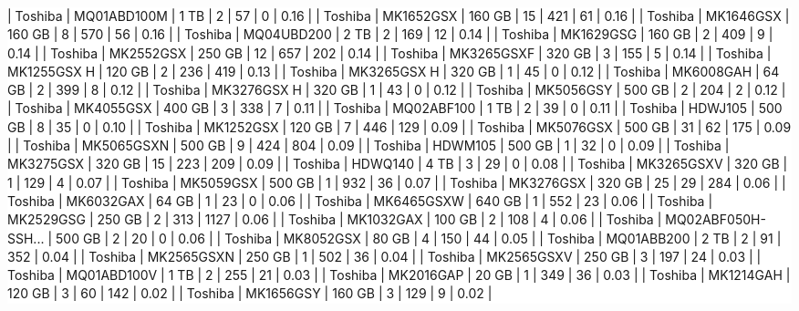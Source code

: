| Toshiba   | MQ01ABD100M        | 1 TB   | 2       | 57    | 0     | 0.16   |
| Toshiba   | MK1652GSX          | 160 GB | 15      | 421   | 61    | 0.16   |
| Toshiba   | MK1646GSX          | 160 GB | 8       | 570   | 56    | 0.16   |
| Toshiba   | MQ04UBD200         | 2 TB   | 2       | 169   | 12    | 0.14   |
| Toshiba   | MK1629GSG          | 160 GB | 2       | 409   | 9     | 0.14   |
| Toshiba   | MK2552GSX          | 250 GB | 12      | 657   | 202   | 0.14   |
| Toshiba   | MK3265GSXF         | 320 GB | 3       | 155   | 5     | 0.14   |
| Toshiba   | MK1255GSX H        | 120 GB | 2       | 236   | 419   | 0.13   |
| Toshiba   | MK3265GSX H        | 320 GB | 1       | 45    | 0     | 0.12   |
| Toshiba   | MK6008GAH          | 64 GB  | 2       | 399   | 8     | 0.12   |
| Toshiba   | MK3276GSX H        | 320 GB | 1       | 43    | 0     | 0.12   |
| Toshiba   | MK5056GSY          | 500 GB | 2       | 204   | 2     | 0.12   |
| Toshiba   | MK4055GSX          | 400 GB | 3       | 338   | 7     | 0.11   |
| Toshiba   | MQ02ABF100         | 1 TB   | 2       | 39    | 0     | 0.11   |
| Toshiba   | HDWJ105            | 500 GB | 8       | 35    | 0     | 0.10   |
| Toshiba   | MK1252GSX          | 120 GB | 7       | 446   | 129   | 0.09   |
| Toshiba   | MK5076GSX          | 500 GB | 31      | 62    | 175   | 0.09   |
| Toshiba   | MK5065GSXN         | 500 GB | 9       | 424   | 804   | 0.09   |
| Toshiba   | HDWM105            | 500 GB | 1       | 32    | 0     | 0.09   |
| Toshiba   | MK3275GSX          | 320 GB | 15      | 223   | 209   | 0.09   |
| Toshiba   | HDWQ140            | 4 TB   | 3       | 29    | 0     | 0.08   |
| Toshiba   | MK3265GSXV         | 320 GB | 1       | 129   | 4     | 0.07   |
| Toshiba   | MK5059GSX          | 500 GB | 1       | 932   | 36    | 0.07   |
| Toshiba   | MK3276GSX          | 320 GB | 25      | 29    | 284   | 0.06   |
| Toshiba   | MK6032GAX          | 64 GB  | 1       | 23    | 0     | 0.06   |
| Toshiba   | MK6465GSXW         | 640 GB | 1       | 552   | 23    | 0.06   |
| Toshiba   | MK2529GSG          | 250 GB | 2       | 313   | 1127  | 0.06   |
| Toshiba   | MK1032GAX          | 100 GB | 2       | 108   | 4     | 0.06   |
| Toshiba   | MQ02ABF050H-SSH... | 500 GB | 2       | 20    | 0     | 0.06   |
| Toshiba   | MK8052GSX          | 80 GB  | 4       | 150   | 44    | 0.05   |
| Toshiba   | MQ01ABB200         | 2 TB   | 2       | 91    | 352   | 0.04   |
| Toshiba   | MK2565GSXN         | 250 GB | 1       | 502   | 36    | 0.04   |
| Toshiba   | MK2565GSXV         | 250 GB | 3       | 197   | 24    | 0.03   |
| Toshiba   | MQ01ABD100V        | 1 TB   | 2       | 255   | 21    | 0.03   |
| Toshiba   | MK2016GAP          | 20 GB  | 1       | 349   | 36    | 0.03   |
| Toshiba   | MK1214GAH          | 120 GB | 3       | 60    | 142   | 0.02   |
| Toshiba   | MK1656GSY          | 160 GB | 3       | 129   | 9     | 0.02   |